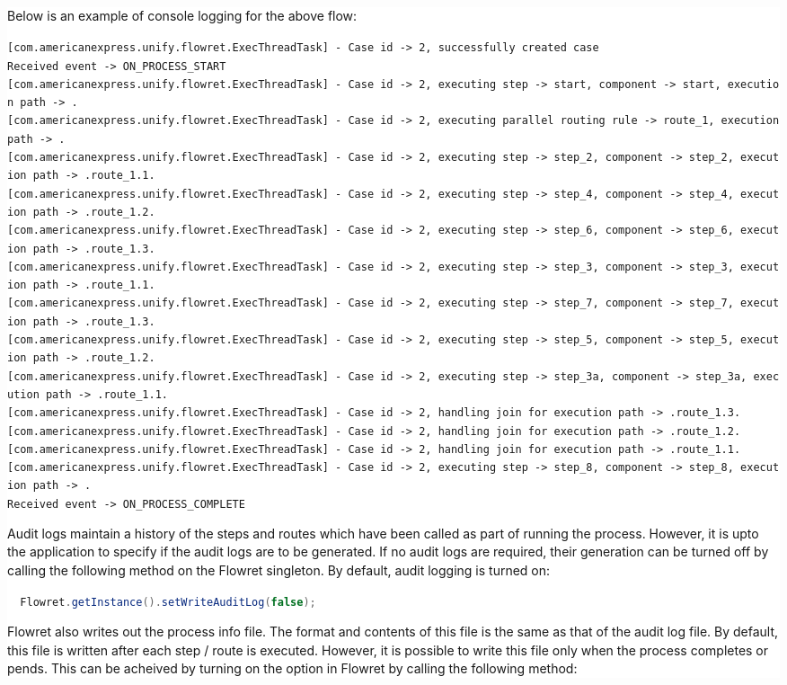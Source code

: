 Below is an example of console logging for the above flow:

```text
[com.americanexpress.unify.flowret.ExecThreadTask] - Case id -> 2, successfully created case
Received event -> ON_PROCESS_START
[com.americanexpress.unify.flowret.ExecThreadTask] - Case id -> 2, executing step -> start, component -> start, execution path -> .
[com.americanexpress.unify.flowret.ExecThreadTask] - Case id -> 2, executing parallel routing rule -> route_1, execution path -> .
[com.americanexpress.unify.flowret.ExecThreadTask] - Case id -> 2, executing step -> step_2, component -> step_2, execution path -> .route_1.1.
[com.americanexpress.unify.flowret.ExecThreadTask] - Case id -> 2, executing step -> step_4, component -> step_4, execution path -> .route_1.2.
[com.americanexpress.unify.flowret.ExecThreadTask] - Case id -> 2, executing step -> step_6, component -> step_6, execution path -> .route_1.3.
[com.americanexpress.unify.flowret.ExecThreadTask] - Case id -> 2, executing step -> step_3, component -> step_3, execution path -> .route_1.1.
[com.americanexpress.unify.flowret.ExecThreadTask] - Case id -> 2, executing step -> step_7, component -> step_7, execution path -> .route_1.3.
[com.americanexpress.unify.flowret.ExecThreadTask] - Case id -> 2, executing step -> step_5, component -> step_5, execution path -> .route_1.2.
[com.americanexpress.unify.flowret.ExecThreadTask] - Case id -> 2, executing step -> step_3a, component -> step_3a, execution path -> .route_1.1.
[com.americanexpress.unify.flowret.ExecThreadTask] - Case id -> 2, handling join for execution path -> .route_1.3.
[com.americanexpress.unify.flowret.ExecThreadTask] - Case id -> 2, handling join for execution path -> .route_1.2.
[com.americanexpress.unify.flowret.ExecThreadTask] - Case id -> 2, handling join for execution path -> .route_1.1.
[com.americanexpress.unify.flowret.ExecThreadTask] - Case id -> 2, executing step -> step_8, component -> step_8, execution path -> .
Received event -> ON_PROCESS_COMPLETE
```

Audit logs maintain a history of the steps and routes which have been called as part of running the process. However,
it is upto the application to specify if the audit logs are to be generated. If no audit logs are required, their
generation can be turned off by calling the following method on the Flowret singleton. By default, audit logging
is turned on:

```java
  Flowret.getInstance().setWriteAuditLog(false);
```

Flowret also writes out the process info file. The format and contents of this file is the same as that
of the audit log file. By default, this file is written after each step / route is executed. However, it is possible to
write this file only when the process completes or pends. This can be acheived by turning on the option
in Flowret by calling the following method:
